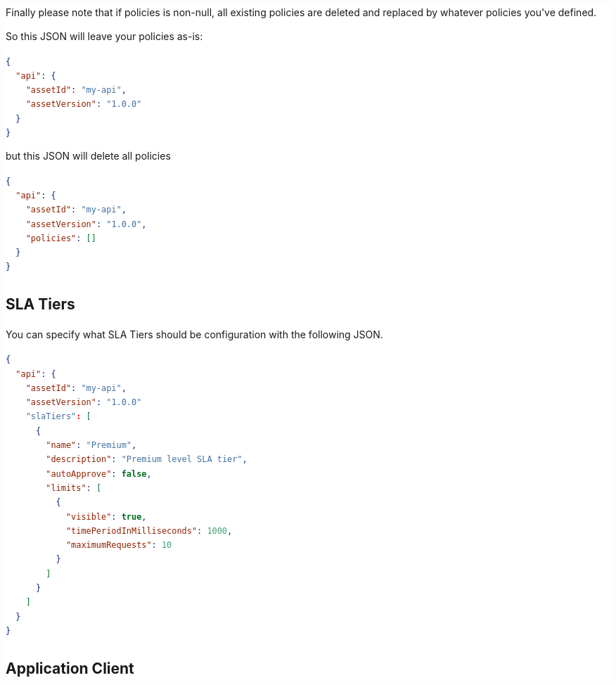 Finally please note that if policies is non-null, all existing policies are deleted and replaced by whatever policies
you've defined.

So this JSON will leave your policies as-is:

```json
{
  "api": {
    "assetId": "my-api",
    "assetVersion": "1.0.0"    
  }
}
```

but this JSON will delete all policies

```json
{
  "api": {
    "assetId": "my-api",
    "assetVersion": "1.0.0",
    "policies": []
  }
}
```

## SLA Tiers

You can specify what SLA Tiers should be configuration with the following JSON.

```json
{
  "api": {
    "assetId": "my-api",
    "assetVersion": "1.0.0"    
    "slaTiers": [
      {
        "name": "Premium",
        "description": "Premium level SLA tier",
        "autoApprove": false,
        "limits": [
          {
            "visible": true,
            "timePeriodInMilliseconds": 1000,
            "maximumRequests": 10
          }
        ]
      }
    ]
  }
}
```

## Application Client
